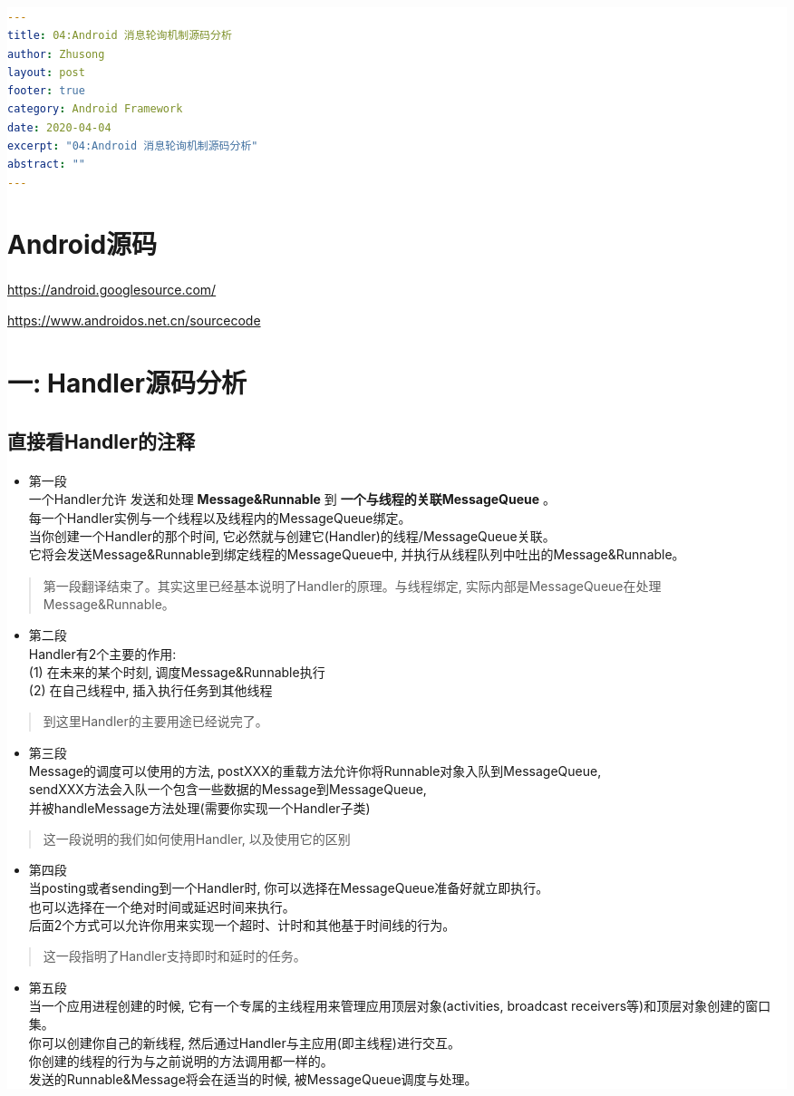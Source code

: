 ```yaml
---
title: 04:Android 消息轮询机制源码分析
author: Zhusong
layout: post
footer: true
category: Android Framework
date: 2020-04-04
excerpt: "04:Android 消息轮询机制源码分析"
abstract: ""
---
```

# Android源码

<https://android.googlesource.com/>

<https://www.androidos.net.cn/sourcecode>

# 一: Handler源码分析

## 直接看Handler的注释

* 第一段    
一个Handler允许 发送和处理 __Message&Runnable__ 到 __一个与线程的关联MessageQueue__ 。  
每一个Handler实例与一个线程以及线程内的MessageQueue绑定。  
当你创建一个Handler的那个时间, 它必然就与创建它(Handler)的线程/MessageQueue关联。  
它将会发送Message&Runnable到绑定线程的MessageQueue中, 并执行从线程队列中吐出的Message&Runnable。  

> 第一段翻译结束了。其实这里已经基本说明了Handler的原理。与线程绑定, 实际内部是MessageQueue在处理Message&Runnable。

* 第二段   
Handler有2个主要的作用:     
(1) 在未来的某个时刻, 调度Message&Runnable执行    
(2) 在自己线程中, 插入执行任务到其他线程   

> 到这里Handler的主要用途已经说完了。 

* 第三段  
Message的调度可以使用的方法, postXXX的重载方法允许你将Runnable对象入队到MessageQueue,    
sendXXX方法会入队一个包含一些数据的Message到MessageQueue,     
并被handleMessage方法处理(需要你实现一个Handler子类)    

> 这一段说明的我们如何使用Handler, 以及使用它的区别  

* 第四段  
当posting或者sending到一个Handler时, 你可以选择在MessageQueue准备好就立即执行。   
也可以选择在一个绝对时间或延迟时间来执行。    
后面2个方式可以允许你用来实现一个超时、计时和其他基于时间线的行为。    

> 这一段指明了Handler支持即时和延时的任务。  

* 第五段  
当一个应用进程创建的时候, 它有一个专属的主线程用来管理应用顶层对象(activities, broadcast receivers等)和顶层对象创建的窗口集。  
你可以创建你自己的新线程, 然后通过Handler与主应用(即主线程)进行交互。    
你创建的线程的行为与之前说明的方法调用都一样的。    
发送的Runnable&Message将会在适当的时候, 被MessageQueue调度与处理。    
